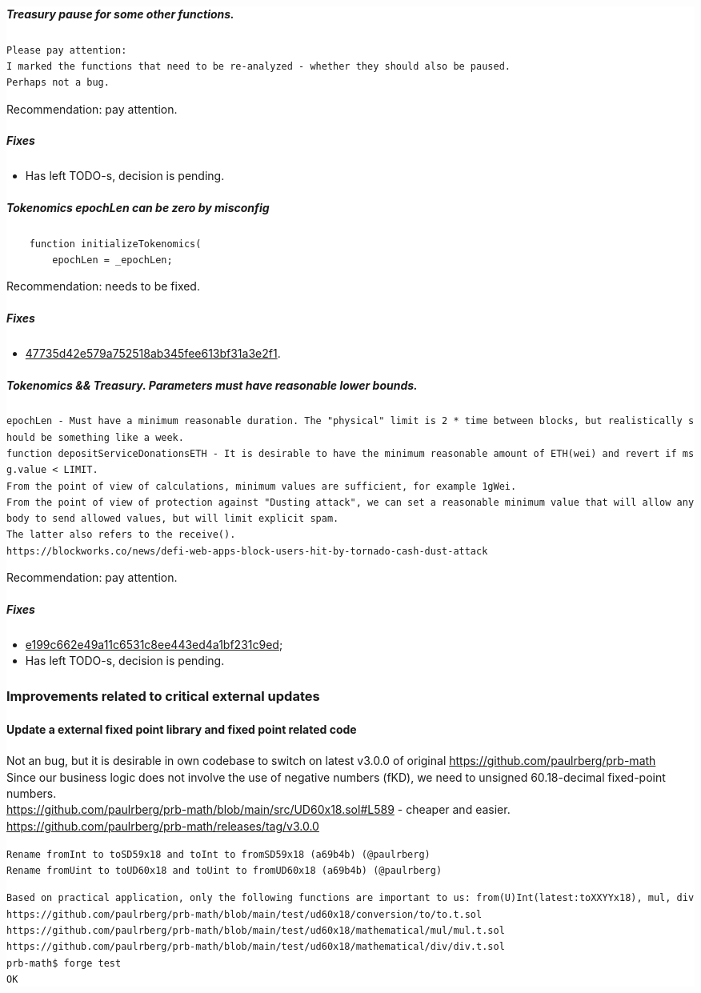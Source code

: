
##### Treasury pause for some other functions.
```
Please pay attention: 
I marked the functions that need to be re-analyzed - whether they should also be paused.
Perhaps not a bug.
```
Recommendation: pay attention. 

##### Fixes
- Has left TODO-s, decision is pending.

##### Tokenomics epochLen can be zero by misconfig
```
    function initializeTokenomics(
        epochLen = _epochLen;
```
Recommendation: needs to be fixed.

##### Fixes
- [47735d42e579a752518ab345fee613bf31a3e2f1](https://github.com/valory-xyz/autonolas-tokenomics/pull/57/commits/47735d42e579a752518ab345fee613bf31a3e2f1).


##### Tokenomics && Treasury. Parameters must have reasonable lower bounds.
```
epochLen - Must have a minimum reasonable duration. The "physical" limit is 2 * time between blocks, but realistically should be something like a week.
function depositServiceDonationsETH - It is desirable to have the minimum reasonable amount of ETH(wei) and revert if msg.value < LIMIT.
From the point of view of calculations, minimum values are sufficient, for example 1gWei.
From the point of view of protection against "Dusting attack", we can set a reasonable minimum value that will allow anybody to send allowed values, but will limit explicit spam.
The latter also refers to the receive().
https://blockworks.co/news/defi-web-apps-block-users-hit-by-tornado-cash-dust-attack 
```
Recommendation: pay attention.

##### Fixes
- [e199c662e49a11c6531c8ee443ed4a1bf231c9ed](https://github.com/valory-xyz/autonolas-tokenomics/pull/59/commits/e199c662e49a11c6531c8ee443ed4a1bf231c9ed);
- Has left TODO-s, decision is pending.

### Improvements related to critical external updates
#### Update a external fixed point library and fixed point related code
Not an bug, but it is desirable in own codebase to switch on latest v3.0.0 of original https://github.com/paulrberg/prb-math <br>
Since our business logic does not involve the use of negative numbers (fKD), we need to unsigned 60.18-decimal fixed-point numbers. <br>
https://github.com/paulrberg/prb-math/blob/main/src/UD60x18.sol#L589 - сheaper and easier. <br>
https://github.com/paulrberg/prb-math/releases/tag/v3.0.0
```
Rename fromInt to toSD59x18 and toInt to fromSD59x18 (a69b4b) (@paulrberg)
Rename fromUint to toUD60x18 and toUint to fromUD60x18 (a69b4b) (@paulrberg)
```
```
Based on practical application, only the following functions are important to us: from(U)Int(latest:toXXYYx18), mul, div
https://github.com/paulrberg/prb-math/blob/main/test/ud60x18/conversion/to/to.t.sol
https://github.com/paulrberg/prb-math/blob/main/test/ud60x18/mathematical/mul/mul.t.sol
https://github.com/paulrberg/prb-math/blob/main/test/ud60x18/mathematical/div/div.t.sol
prb-math$ forge test
OK
```